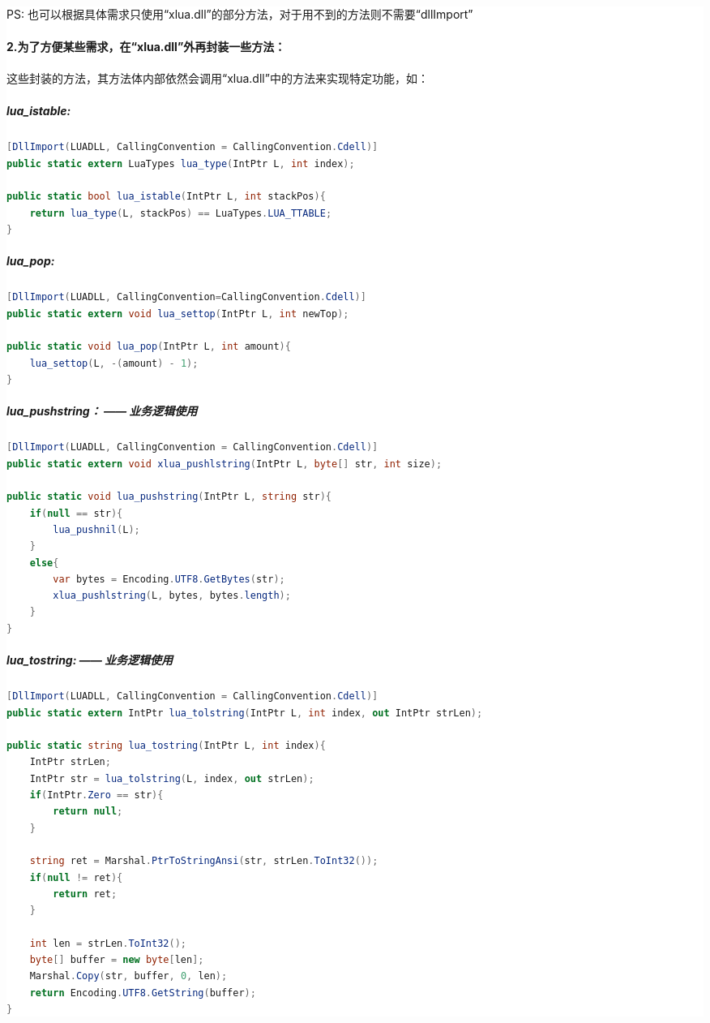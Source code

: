 PS: 也可以根据具体需求只使用“xlua.dll”的部分方法，对于用不到的方法则不需要“dllImport”

#### 2.为了方便某些需求，在“xlua.dll”外再封装一些方法：

这些封装的方法，其方法体内部依然会调用“xlua.dll”中的方法来实现特定功能，如：

##### lua_istable:

```c#
[DllImport(LUADLL, CallingConvention = CallingConvention.Cdell)]
public static extern LuaTypes lua_type(IntPtr L, int index);

public static bool lua_istable(IntPtr L, int stackPos){
    return lua_type(L, stackPos) == LuaTypes.LUA_TTABLE;
}
```

##### lua_pop:

```c#
[DllImport(LUADLL, CallingConvention=CallingConvention.Cdell)]
public static extern void lua_settop(IntPtr L, int newTop);

public static void lua_pop(IntPtr L, int amount){
    lua_settop(L, -(amount) - 1);
}
```

##### lua_pushstring：     —— 业务逻辑使用

```c#
[DllImport(LUADLL, CallingConvention = CallingConvention.Cdell)]
public static extern void xlua_pushlstring(IntPtr L, byte[] str, int size);

public static void lua_pushstring(IntPtr L, string str){
    if(null == str){
        lua_pushnil(L);
    }
    else{
        var bytes = Encoding.UTF8.GetBytes(str);
        xlua_pushlstring(L, bytes, bytes.length);
    }
}
```

##### lua_tostring:   —— 业务逻辑使用

```c#
[DllImport(LUADLL, CallingConvention = CallingConvention.Cdell)]
public static extern IntPtr lua_tolstring(IntPtr L, int index, out IntPtr strLen);

public static string lua_tostring(IntPtr L, int index){
    IntPtr strLen;
    IntPtr str = lua_tolstring(L, index, out strLen);
    if(IntPtr.Zero == str){
        return null;
    }
    
    string ret = Marshal.PtrToStringAnsi(str, strLen.ToInt32());
    if(null != ret){
        return ret;
    }

    int len = strLen.ToInt32();
    byte[] buffer = new byte[len];
    Marshal.Copy(str, buffer, 0, len);
    return Encoding.UTF8.GetString(buffer);
}
```